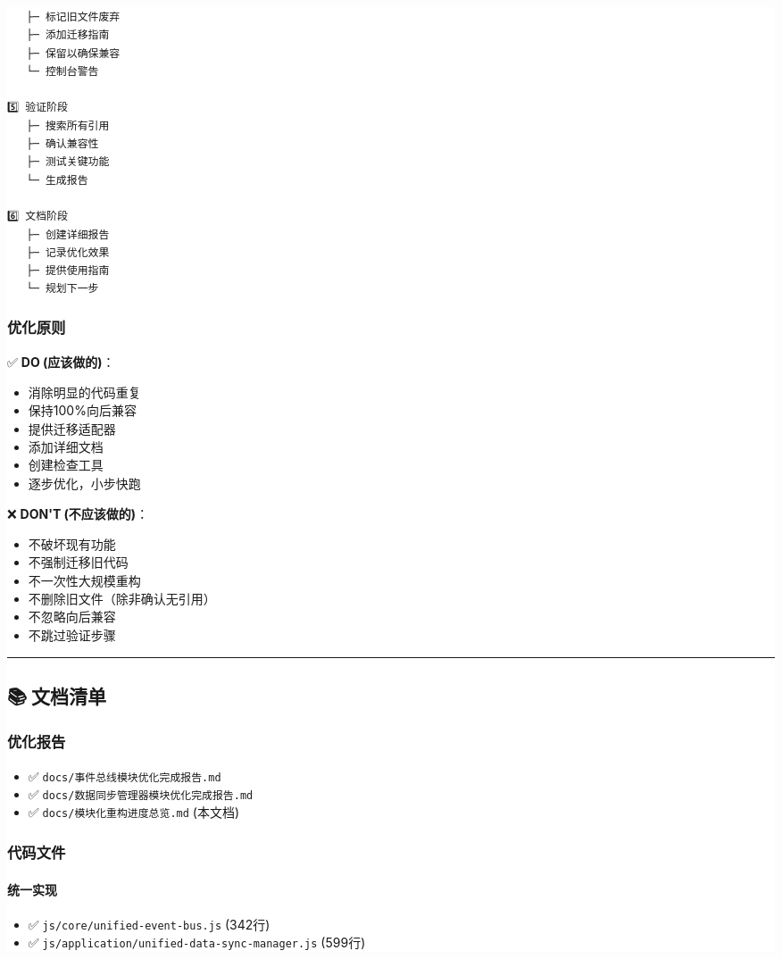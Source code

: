 ```
   ├─ 标记旧文件废弃
   ├─ 添加迁移指南
   ├─ 保留以确保兼容
   └─ 控制台警告

5️⃣ 验证阶段
   ├─ 搜索所有引用
   ├─ 确认兼容性
   ├─ 测试关键功能
   └─ 生成报告

6️⃣ 文档阶段
   ├─ 创建详细报告
   ├─ 记录优化效果
   ├─ 提供使用指南
   └─ 规划下一步
```

### 优化原则

✅ **DO (应该做的)**：
- 消除明显的代码重复
- 保持100%向后兼容
- 提供迁移适配器
- 添加详细文档
- 创建检查工具
- 逐步优化，小步快跑

❌ **DON'T (不应该做的)**：
- 不破坏现有功能
- 不强制迁移旧代码
- 不一次性大规模重构
- 不删除旧文件（除非确认无引用）
- 不忽略向后兼容
- 不跳过验证步骤

---

## 📚 文档清单

### 优化报告
- ✅ `docs/事件总线模块优化完成报告.md`
- ✅ `docs/数据同步管理器模块优化完成报告.md`
- ✅ `docs/模块化重构进度总览.md` (本文档)

### 代码文件

#### 统一实现
- ✅ `js/core/unified-event-bus.js` (342行)
- ✅ `js/application/unified-data-sync-manager.js` (599行)

